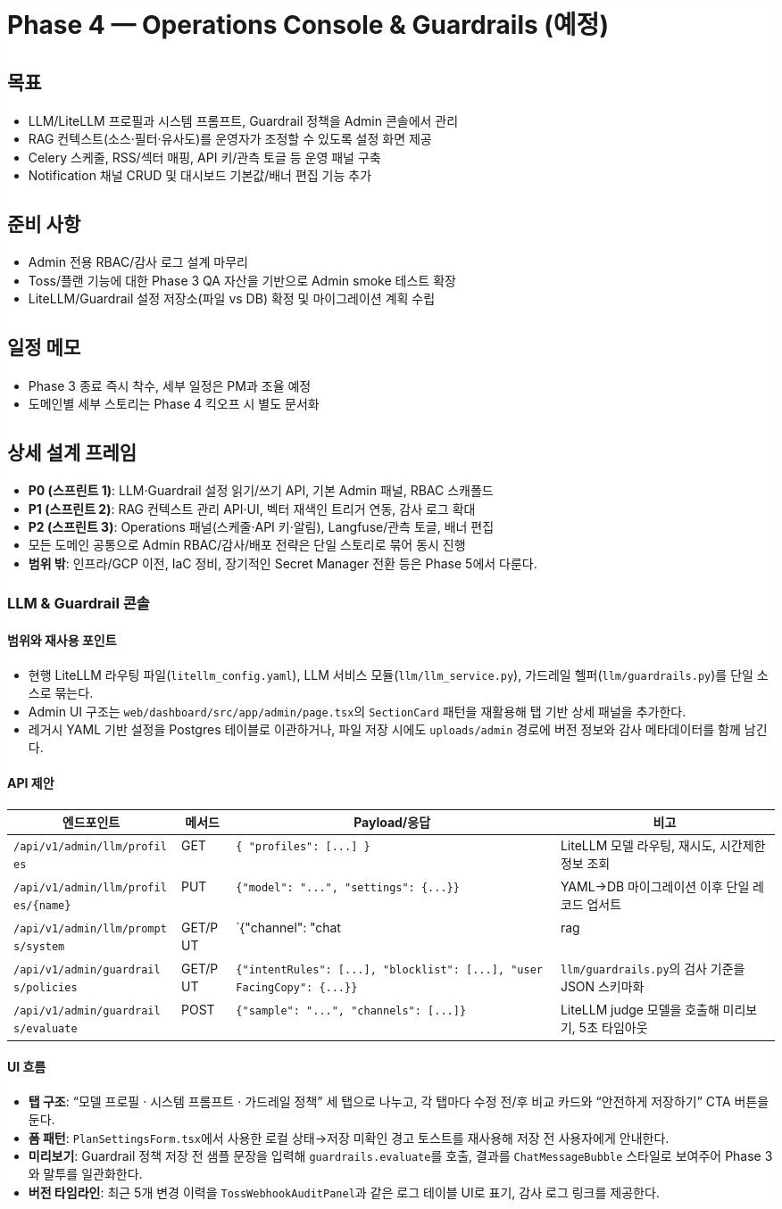 ﻿# Phase 4 — Operations Console & Guardrails (예정)

## 목표
- LLM/LiteLLM 프로필과 시스템 프롬프트, Guardrail 정책을 Admin 콘솔에서 관리
- RAG 컨텍스트(소스·필터·유사도)를 운영자가 조정할 수 있도록 설정 화면 제공
- Celery 스케줄, RSS/섹터 매핑, API 키/관측 토글 등 운영 패널 구축
- Notification 채널 CRUD 및 대시보드 기본값/배너 편집 기능 추가

## 준비 사항
- Admin 전용 RBAC/감사 로그 설계 마무리
- Toss/플랜 기능에 대한 Phase 3 QA 자산을 기반으로 Admin smoke 테스트 확장
- LiteLLM/Guardrail 설정 저장소(파일 vs DB) 확정 및 마이그레이션 계획 수립

## 일정 메모
- Phase 3 종료 즉시 착수, 세부 일정은 PM과 조율 예정
- 도메인별 세부 스토리는 Phase 4 킥오프 시 별도 문서화

## 상세 설계 프레임
- **P0 (스프린트 1)**: LLM·Guardrail 설정 읽기/쓰기 API, 기본 Admin 패널, RBAC 스캐폴드
- **P1 (스프린트 2)**: RAG 컨텍스트 관리 API·UI, 벡터 재색인 트리거 연동, 감사 로그 확대
- **P2 (스프린트 3)**: Operations 패널(스케줄·API 키·알림), Langfuse/관측 토글, 배너 편집
- 모든 도메인 공통으로 Admin RBAC/감사/배포 전략은 단일 스토리로 묶어 동시 진행
- **범위 밖**: 인프라/GCP 이전, IaC 정비, 장기적인 Secret Manager 전환 등은 Phase 5에서 다룬다.

### LLM & Guardrail 콘솔

#### 범위와 재사용 포인트
- 현행 LiteLLM 라우팅 파일(`litellm_config.yaml`), LLM 서비스 모듈(`llm/llm_service.py`), 가드레일 헬퍼(`llm/guardrails.py`)를 단일 소스로 묶는다.
- Admin UI 구조는 `web/dashboard/src/app/admin/page.tsx`의 `SectionCard` 패턴을 재활용해 탭 기반 상세 패널을 추가한다.
- 레거시 YAML 기반 설정을 Postgres 테이블로 이관하거나, 파일 저장 시에도 `uploads/admin` 경로에 버전 정보와 감사 메타데이터를 함께 남긴다.

#### API 제안
| 엔드포인트 | 메서드 | Payload/응답 | 비고 |
|-----------|--------|--------------|------|
| `/api/v1/admin/llm/profiles` | GET | `{ "profiles": [...] }` | LiteLLM 모델 라우팅, 재시도, 시간제한 정보 조회 |
| `/api/v1/admin/llm/profiles/{name}` | PUT | `{"model": "...", "settings": {...}}` | YAML→DB 마이그레이션 이후 단일 레코드 업서트 |
| `/api/v1/admin/llm/prompts/system` | GET/PUT | `{"channel": "chat|rag|self_check", "prompt": "...", "updatedBy": ...}` | 시스템 프롬프트 버전 관리, 최근 5개 이력 반환 |
| `/api/v1/admin/guardrails/policies` | GET/PUT | `{"intentRules": [...], "blocklist": [...], "userFacingCopy": {...}}` | `llm/guardrails.py`의 검사 기준을 JSON 스키마화 |
| `/api/v1/admin/guardrails/evaluate` | POST | `{"sample": "...", "channels": [...]}` | LiteLLM judge 모델을 호출해 미리보기, 5초 타임아웃 |

#### UI 흐름
- **탭 구조**: “모델 프로필 · 시스템 프롬프트 · 가드레일 정책” 세 탭으로 나누고, 각 탭마다 수정 전/후 비교 카드와 “안전하게 저장하기” CTA 버튼을 둔다.
- **폼 패턴**: `PlanSettingsForm.tsx`에서 사용한 로컬 상태→저장 미확인 경고 토스트를 재사용해 저장 전 사용자에게 안내한다.
- **미리보기**: Guardrail 정책 저장 전 샘플 문장을 입력해 `guardrails.evaluate`를 호출, 결과를 `ChatMessageBubble` 스타일로 보여주어 Phase 3와 말투를 일관화한다.
- **버전 타임라인**: 최근 5개 변경 이력을 `TossWebhookAuditPanel`과 같은 로그 테이블 UI로 표기, 감사 로그 링크를 제공한다.
